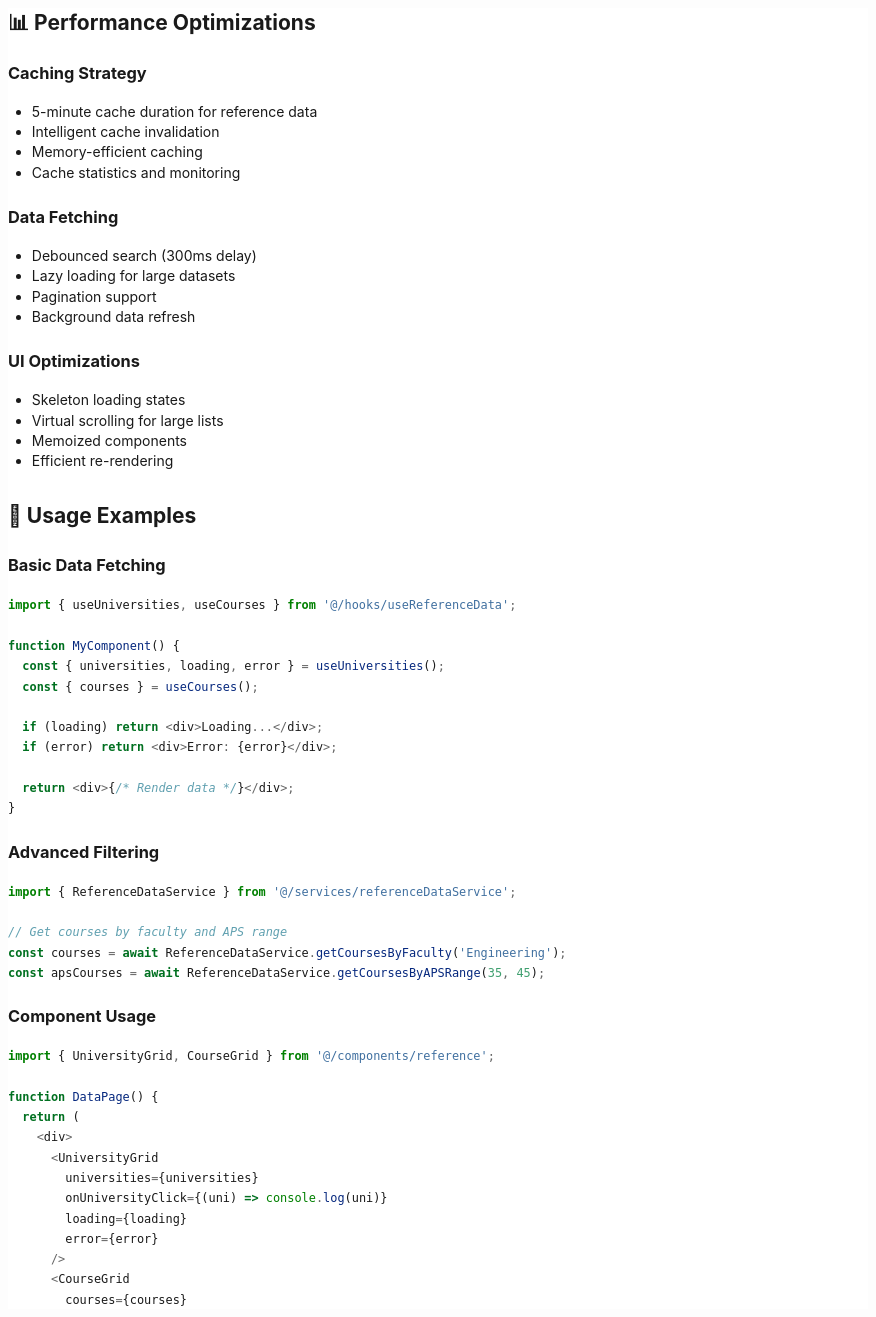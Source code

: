 ## 📊 Performance Optimizations

### Caching Strategy
- 5-minute cache duration for reference data
- Intelligent cache invalidation
- Memory-efficient caching
- Cache statistics and monitoring

### Data Fetching
- Debounced search (300ms delay)
- Lazy loading for large datasets
- Pagination support
- Background data refresh

### UI Optimizations
- Skeleton loading states
- Virtual scrolling for large lists
- Memoized components
- Efficient re-rendering

## 🚀 Usage Examples

### Basic Data Fetching
```typescript
import { useUniversities, useCourses } from '@/hooks/useReferenceData';

function MyComponent() {
  const { universities, loading, error } = useUniversities();
  const { courses } = useCourses();
  
  if (loading) return <div>Loading...</div>;
  if (error) return <div>Error: {error}</div>;
  
  return <div>{/* Render data */}</div>;
}
```

### Advanced Filtering
```typescript
import { ReferenceDataService } from '@/services/referenceDataService';

// Get courses by faculty and APS range
const courses = await ReferenceDataService.getCoursesByFaculty('Engineering');
const apsCourses = await ReferenceDataService.getCoursesByAPSRange(35, 45);
```

### Component Usage
```typescript
import { UniversityGrid, CourseGrid } from '@/components/reference';

function DataPage() {
  return (
    <div>
      <UniversityGrid 
        universities={universities}
        onUniversityClick={(uni) => console.log(uni)}
        loading={loading}
        error={error}
      />
      <CourseGrid 
        courses={courses}
```